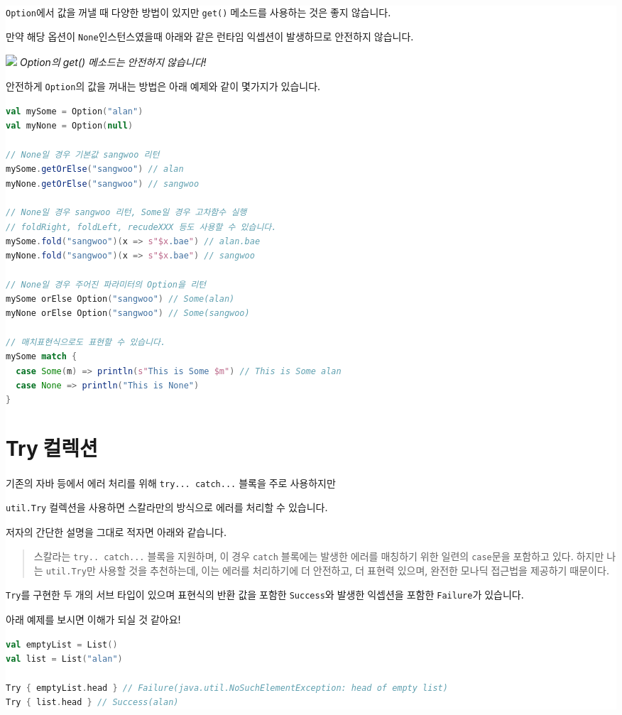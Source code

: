 `Option`에서 값을 꺼낼 때 다양한 방법이 있지만 `get()` 메소드를 사용하는 것은 좋지 않습니다.

만약 해당 옵션이 `None`인스턴스였을때 아래와 같은 런타임 익셉션이 발생하므로 안전하지 않습니다.

![](/assets/img/posts/2020-09-15-scala-learning-scala-chapter7-2/monad-option.png)
*Option의 get() 메소드는 안전하지 않습니다!*

안전하게 `Option`의 값을 꺼내는 방법은 아래 예제와 같이 몇가지가 있습니다.

```scala
val mySome = Option("alan")
val myNone = Option(null)

// None일 경우 기본값 sangwoo 리턴
mySome.getOrElse("sangwoo") // alan
myNone.getOrElse("sangwoo") // sangwoo

// None일 경우 sangwoo 리턴, Some일 경우 고차함수 실행
// foldRight, foldLeft, recudeXXX 등도 사용할 수 있습니다.
mySome.fold("sangwoo")(x => s"$x.bae") // alan.bae
myNone.fold("sangwoo")(x => s"$x.bae") // sangwoo

// None일 경우 주어진 파라미터의 Option을 리턴
mySome orElse Option("sangwoo") // Some(alan)
myNone orElse Option("sangwoo") // Some(sangwoo)

// 매치표현식으로도 표현할 수 있습니다.
mySome match {
  case Some(m) => println(s"This is Some $m") // This is Some alan
  case None => println("This is None")
}
```

# Try 컬렉션

기존의 자바 등에서 에러 처리를 위해 `try... catch...` 블록을 주로 사용하지만 

`util.Try` 컬렉션을 사용하면 스칼라만의 방식으로 에러를 처리할 수 있습니다. 

저자의 간단한 설명을 그대로 적자면 아래와 같습니다.

> 스칼라는 `try.. catch...` 블록을 지원하며, 이 경우 `catch` 블록에는 발생한 에러를 매칭하기 위한 일련의 `case`문을 포함하고 있다.
> 하지만 나는 `util.Try`만 사용할 것을 추천하는데, 이는 에러를 처리하기에 더 안전하고, 더 표현력 있으며, 완전한 모나딕 접근법을 제공하기 때문이다.

`Try`를 구현한 두 개의 서브 타입이 있으며 표현식의 반환 값을 포함한 `Success`와 발생한 익셉션을 포함한 `Failure`가 있습니다.

아래 예제를 보시면 이해가 되실 것 같아요!

```scala
val emptyList = List()
val list = List("alan")

Try { emptyList.head } // Failure(java.util.NoSuchElementException: head of empty list)
Try { list.head } // Success(alan)
```

